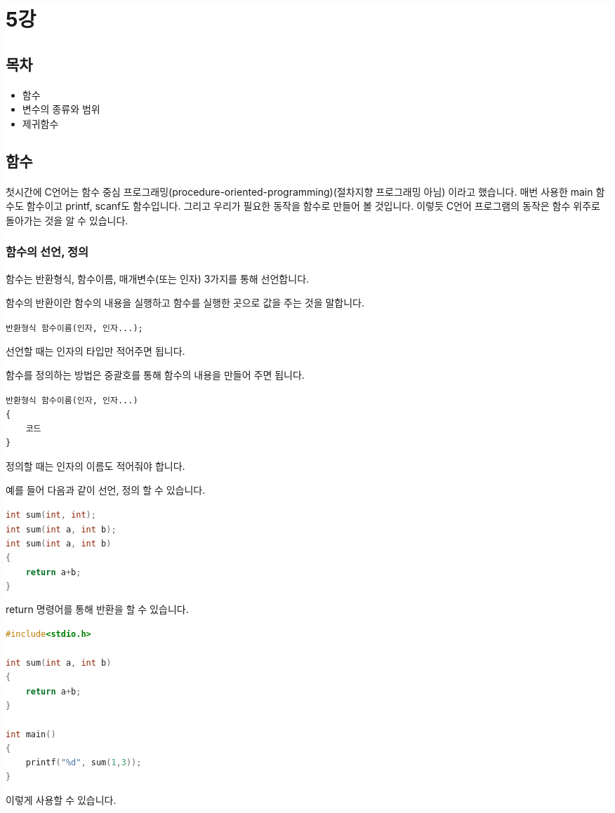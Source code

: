 # 5강

## 목차
- 함수
- 변수의 종류와 범위
- 제귀함수

## 함수

첫시간에 C언어는 함수 중심 프로그래밍(procedure-oriented-programming)(절차지향 프로그래밍 아님) 이라고 했습니다. 매번 사용한 main 함수도 함수이고 printf, scanf도 함수입니다. 그리고 우리가 필요한 동작을 함수로 만들어 볼 것입니다. 이렇듯 C언어 프로그램의 동작은 함수 위주로 돌아가는 것을 알 수 있습니다.  

### 함수의 선언, 정의

함수는 반환형식, 함수이름, 매개변수(또는 인자) 3가지를 통해 선언합니다.  

함수의 반환이란 함수의 내용을 실행하고 함수를 실행한 곳으로 값을 주는 것을 말합니다.  

```
반환형식 함수이름(인자, 인자...);
```
선언할 때는 인자의 타입만 적어주면 됩니다.

함수를 정의하는 방법은 중괄호를 통해 함수의 내용을 만들어 주면 됩니다.  
```
반환형식 함수이름(인자, 인자...)
{
    코드
}
```
정의할 때는 인자의 이름도 적어줘야 합니다.

예를 들어 다음과 같이 선언, 정의 할 수 있습니다.
```c
int sum(int, int);
int sum(int a, int b);
int sum(int a, int b)
{
    return a+b;
}
```
return 명령어를 통해 반환을 할 수 있습니다.

```c
#include<stdio.h>

int sum(int a, int b)
{
    return a+b;
}

int main()
{
    printf("%d", sum(1,3));
}
```
이렇게 사용할 수 있습니다.  
